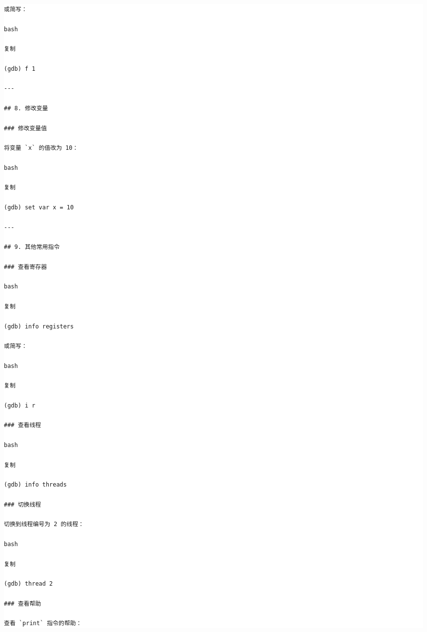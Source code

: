 ```
或简写：

bash

复制

(gdb) f 1

---

## 8. 修改变量

### 修改变量值

将变量 `x` 的值改为 10：

bash

复制

(gdb) set var x = 10

---

## 9. 其他常用指令

### 查看寄存器

bash

复制

(gdb) info registers

或简写：

bash

复制

(gdb) i r

### 查看线程

bash

复制

(gdb) info threads

### 切换线程

切换到线程编号为 2 的线程：

bash

复制

(gdb) thread 2

### 查看帮助

查看 `print` 指令的帮助：
```